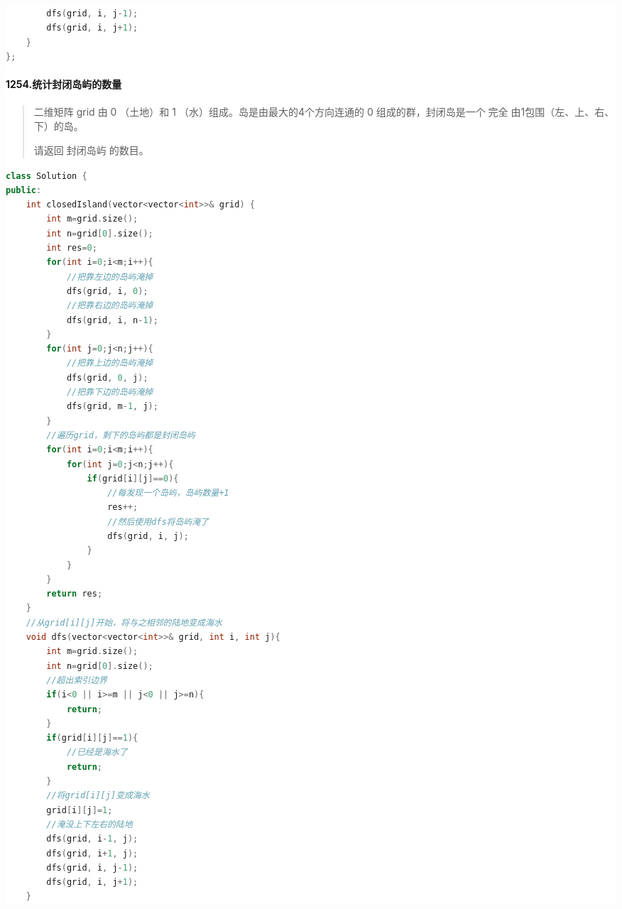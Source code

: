 ```c++
        dfs(grid, i, j-1);
        dfs(grid, i, j+1);
    }
};
```

#### 1254.统计封闭岛屿的数量

> 二维矩阵 grid 由 0 （土地）和 1 （水）组成。岛是由最大的4个方向连通的 0 组成的群，封闭岛是一个 完全 由1包围（左、上、右、下）的岛。
>
> 请返回 封闭岛屿 的数目。

```c++
class Solution {
public:
    int closedIsland(vector<vector<int>>& grid) {
        int m=grid.size();
        int n=grid[0].size();
        int res=0;
        for(int i=0;i<m;i++){
            //把靠左边的岛屿淹掉
            dfs(grid, i, 0);
            //把靠右边的岛屿淹掉
            dfs(grid, i, n-1);
        }
        for(int j=0;j<n;j++){
            //把靠上边的岛屿淹掉
            dfs(grid, 0, j);
            //把靠下边的岛屿淹掉
            dfs(grid, m-1, j);
        }
        //遍历grid，剩下的岛屿都是封闭岛屿
        for(int i=0;i<m;i++){
            for(int j=0;j<n;j++){
                if(grid[i][j]==0){
                    //每发现一个岛屿，岛屿数量+1
                    res++;
                    //然后使用dfs将岛屿淹了
                    dfs(grid, i, j);
                }
            }
        }
        return res;
    }
    //从grid[i][j]开始，将与之相邻的陆地变成海水
    void dfs(vector<vector<int>>& grid, int i, int j){
        int m=grid.size();
        int n=grid[0].size();
        //超出索引边界
        if(i<0 || i>=m || j<0 || j>=n){
            return;
        }
        if(grid[i][j]==1){
            //已经是海水了
            return;
        }
        //将grid[i][j]变成海水
        grid[i][j]=1;
        //淹没上下左右的陆地
        dfs(grid, i-1, j);
        dfs(grid, i+1, j);
        dfs(grid, i, j-1);
        dfs(grid, i, j+1);
    }
```